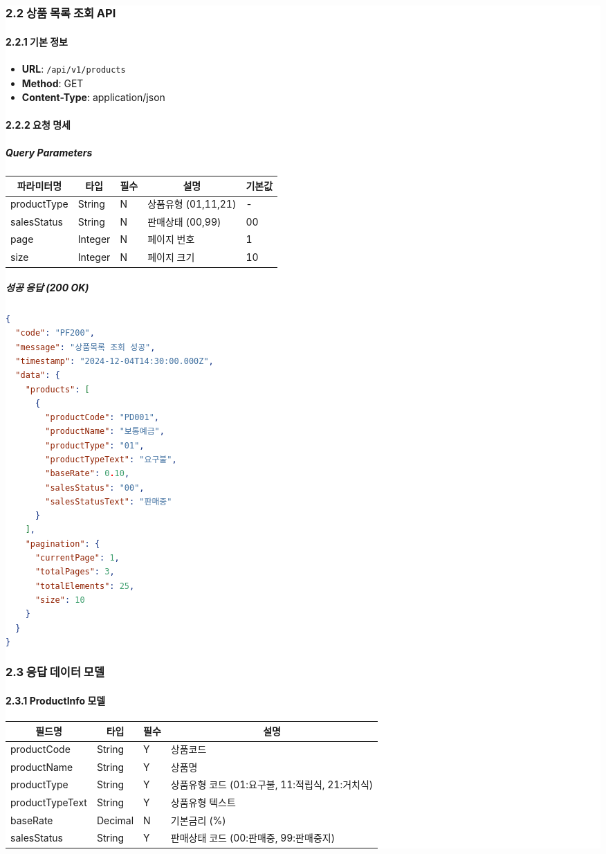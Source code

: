 ### 2.2 상품 목록 조회 API

#### 2.2.1 기본 정보
- **URL**: `/api/v1/products`
- **Method**: GET
- **Content-Type**: application/json

#### 2.2.2 요청 명세

##### Query Parameters
| 파라미터명 | 타입 | 필수 | 설명 | 기본값 |
|-----------|------|------|------|--------|
| productType | String | N | 상품유형 (01,11,21) | - |
| salesStatus | String | N | 판매상태 (00,99) | 00 |
| page | Integer | N | 페이지 번호 | 1 |
| size | Integer | N | 페이지 크기 | 10 |

##### 성공 응답 (200 OK)
```json
{
  "code": "PF200",
  "message": "상품목록 조회 성공",
  "timestamp": "2024-12-04T14:30:00.000Z",
  "data": {
    "products": [
      {
        "productCode": "PD001",
        "productName": "보통예금",
        "productType": "01",
        "productTypeText": "요구불",
        "baseRate": 0.10,
        "salesStatus": "00",
        "salesStatusText": "판매중"
      }
    ],
    "pagination": {
      "currentPage": 1,
      "totalPages": 3,
      "totalElements": 25,
      "size": 10
    }
  }
}
```

### 2.3 응답 데이터 모델

#### 2.3.1 ProductInfo 모델
| 필드명 | 타입 | 필수 | 설명 |
|--------|------|------|------|
| productCode | String | Y | 상품코드 |
| productName | String | Y | 상품명 |
| productType | String | Y | 상품유형 코드 (01:요구불, 11:적립식, 21:거치식) |
| productTypeText | String | Y | 상품유형 텍스트 |
| baseRate | Decimal | N | 기본금리 (%) |
| salesStatus | String | Y | 판매상태 코드 (00:판매중, 99:판매중지) |